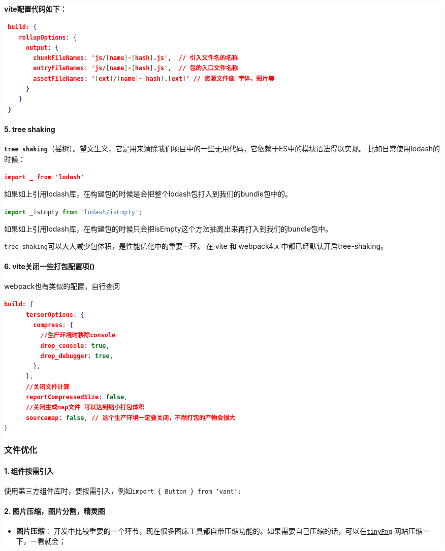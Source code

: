 **vite配置代码如下：**
```json
 build: {
    rollupOptions: {
      output: {
        chunkFileNames: 'js/[name]-[hash].js',  // 引入文件名的名称
        entryFileNames: 'js/[name]-[hash].js',  // 包的入口文件名称
        assetFileNames: '[ext]/[name]-[hash].[ext]' // 资源文件像 字体，图片等
      }
    }
 }
```

#### 5. tree shaking
**`tree shaking`**（摇树）。望文生义，它是用来清除我们项目中的一些无用代码，它依赖于ES中的模块语法得以实现。 比如日常使用lodash的时候：
```json
import _ from 'lodash'
```

如果如上引用lodash库，在构建包的时候是会把整个lodash包打入到我们的bundle包中的。
```js
import _isEmpty from 'lodash/isEmpty';
```
如果如上引用lodash库，在构建包的时候只会把isEmpty这个方法抽离出来再打入到我们的bundle包中。

`tree shaking`可以大大减少包体积，是性能优化中的重要一环。 在 vite 和 webpack4.x 中都已经默认开启tree-shaking。

#### 6. vite关闭一些打包配置项()
webpack也有类似的配置，自行查阅
```json
build: { 
      terserOptions: {
        compress: {
          //生产环境时移除console
          drop_console: true,
          drop_debugger: true,
        },
      },
      //关闭文件计算
      reportCompressedSize: false,
      //关闭生成map文件 可以达到缩小打包体积
      sourcemap: false, // 这个生产环境一定要关闭，不然打包的产物会很大
}

```


### 文件优化
#### 1. 组件按需引入
使用第三方组件库时，要按需引入，例如`import { Button } from 'vant';`

#### 2. 图片压缩，图片分割，精灵图

-  **图片压缩**：
开发中比较重要的一个环节，现在很多图床工具都自带压缩功能的。如果需要自己压缩的话，可以在[`tinyPng`](https://link.juejin.cn?target=https%3A%2F%2Ftinypng.com%2F "https://tinypng.com/") 网站压缩一下，一看就会；
